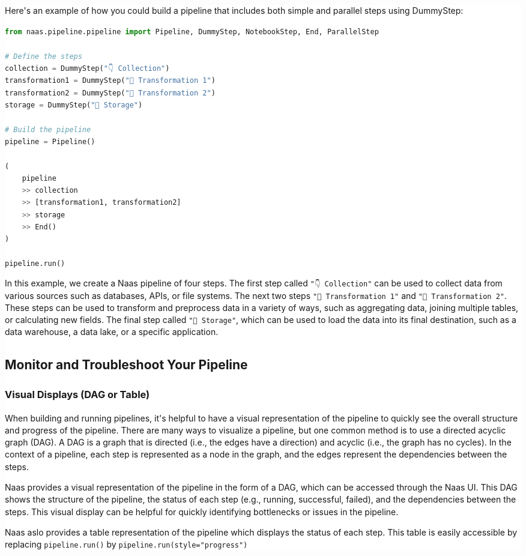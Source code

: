 Here's an example of how you could build a pipeline that includes both simple and parallel steps using DummyStep:

```python
from naas.pipeline.pipeline import Pipeline, DummyStep, NotebookStep, End, ParallelStep

# Define the steps
collection = DummyStep("👇 Collection")
transformation1 = DummyStep("🤙 Transformation 1")
transformation2 = DummyStep("👐 Transformation 2")
storage = DummyStep("💾 Storage")

# Build the pipeline
pipeline = Pipeline()

(
    pipeline
    >> collection
    >> [transformation1, transformation2]
    >> storage
    >> End()
)

pipeline.run()
```



In this example, we create a Naas pipeline of four steps. The first step called `"👇 Collection"` can be used to collect data from various sources such as databases, APIs, or file systems. The next two steps `"🤙 Transformation 1"` and `"👐 Transformation 2"`. These steps can be used to transform and preprocess data in a variety of ways, such as aggregating data, joining multiple tables, or calculating new fields. The final step called `"💾 Storage"`, which can be used to load the data into its final destination, such as a data warehouse, a data lake, or a specific application.

## Monitor and Troubleshoot Your Pipeline

### Visual Displays (DAG or Table)

When building and running pipelines, it's helpful to have a visual representation of the pipeline to quickly see the overall structure and progress of the pipeline. There are many ways to visualize a pipeline, but one common method is to use a directed acyclic graph (DAG). A DAG is a graph that is directed (i.e., the edges have a direction) and acyclic (i.e., the graph has no cycles). In the context of a pipeline, each step is represented as a node in the graph, and the edges represent the dependencies between the steps.

Naas provides a visual representation of the pipeline in the form of a DAG, which can be accessed through the Naas UI. This DAG shows the structure of the pipeline, the status of each step (e.g., running, successful, failed), and the dependencies between the steps. This visual display can be helpful for quickly identifying bottlenecks or issues in the pipeline.



Naas aslo provides a table representation of the pipeline which displays the status of each step. This table is easily accessible by replacing `pipeline.run()` by `pipeline.run(style="progress")`
